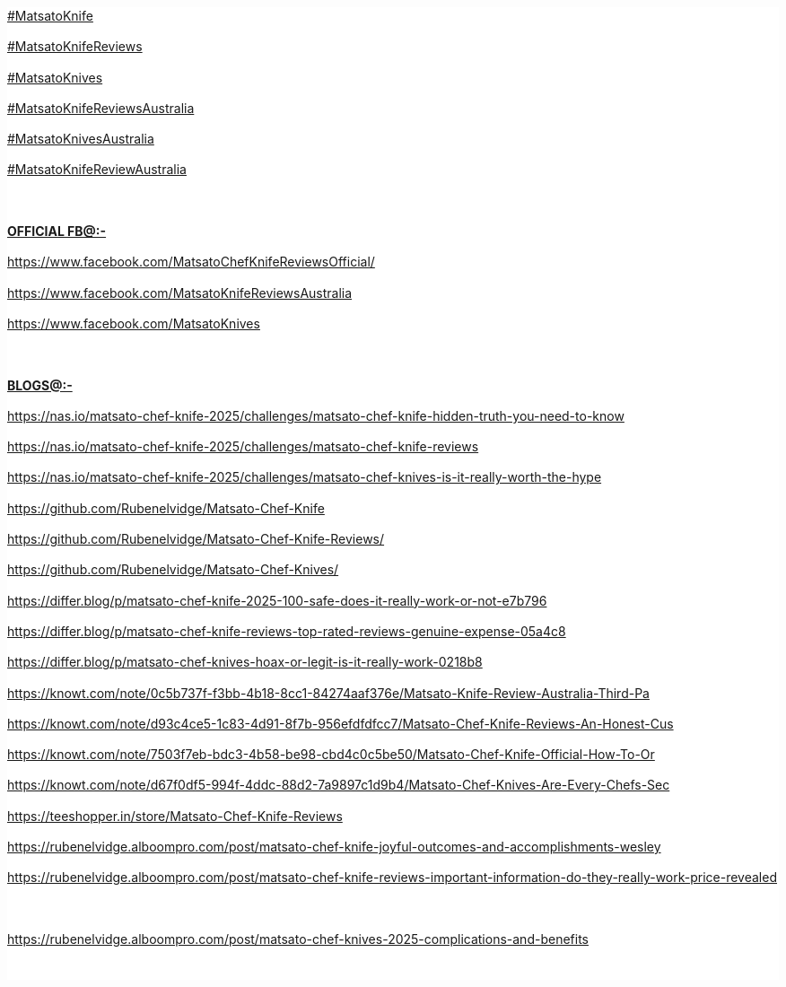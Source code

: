 <p><a href="https://www.facebook.com/MatsatoChefKnifeReviewsOfficial/">#MatsatoKnife</a></p>
<p><a href="https://www.facebook.com/MatsatoChefKnifeReviewsOfficial/">#MatsatoKnifeReviews</a></p>
<p><a href="https://www.facebook.com/MatsatoChefKnifeReviewsOfficial/">#MatsatoKnives</a></p>
<p><a href="https://nas.io/matsato-chef-knife-2025/challenges/matsato-chef-knife-hidden-truth-you-need-to-know">#MatsatoKnifeReviewsAustralia</a></p>
<p><a href="https://nas.io/matsato-chef-knife-2025/challenges/matsato-chef-knife-reviews">#MatsatoKnivesAustralia</a></p>
<p><a href="https://www.facebook.com/MatsatoChefKnifeReviewsOfficial/">#MatsatoKnifeReviewAustralia</a></p>
<p>&nbsp;</p>
<p><u><strong>OFFICIAL FB@:-</strong></u></p>
<p><a href="https://www.facebook.com/MatsatoChefKnifeReviewsOfficial/">https://www.facebook.com/MatsatoChefKnifeReviewsOfficial/</a></p>
<p><a href="https://www.facebook.com/MatsatoKnifeReviewsAustralia">https://www.facebook.com/MatsatoKnifeReviewsAustralia</a></p>
<p><a href="https://www.facebook.com/MatsatoKnives">https://www.facebook.com/MatsatoKnives</a></p>
<p>&nbsp;</p>
<p><strong><u>BLOGS@:-</u></strong></p>
<p><a href="https://nas.io/matsato-chef-knife-2025/challenges/matsato-chef-knife-hidden-truth-you-need-to-know">https://nas.io/matsato-chef-knife-2025/challenges/matsato-chef-knife-hidden-truth-you-need-to-know</a></p>
<p><a href="https://nas.io/matsato-chef-knife-2025/challenges/matsato-chef-knife-reviews">https://nas.io/matsato-chef-knife-2025/challenges/matsato-chef-knife-reviews</a></p>
<p><a href="https://nas.io/matsato-chef-knife-2025/challenges/matsato-chef-knives-is-it-really-worth-the-hype">https://nas.io/matsato-chef-knife-2025/challenges/matsato-chef-knives-is-it-really-worth-the-hype</a></p>
<p><a href="https://github.com/Rubenelvidge/Matsato-Chef-Knife">https://github.com/Rubenelvidge/Matsato-Chef-Knife</a></p>
<p><a href="https://github.com/Rubenelvidge/Matsato-Chef-Knife-Reviews/">https://github.com/Rubenelvidge/Matsato-Chef-Knife-Reviews/</a></p>
<p><a href="https://github.com/Rubenelvidge/Matsato-Chef-Knives/">https://github.com/Rubenelvidge/Matsato-Chef-Knives/</a></p>
<p><a href="https://differ.blog/p/matsato-chef-knife-2025-100-safe-does-it-really-work-or-not-e7b796">https://differ.blog/p/matsato-chef-knife-2025-100-safe-does-it-really-work-or-not-e7b796</a></p>
<p><a href="https://differ.blog/p/matsato-chef-knife-reviews-top-rated-reviews-genuine-expense-05a4c8">https://differ.blog/p/matsato-chef-knife-reviews-top-rated-reviews-genuine-expense-05a4c8</a></p>
<p><a href="https://differ.blog/p/matsato-chef-knives-hoax-or-legit-is-it-really-work-0218b8">https://differ.blog/p/matsato-chef-knives-hoax-or-legit-is-it-really-work-0218b8</a></p>
<p><a href="https://knowt.com/note/0c5b737f-f3bb-4b18-8cc1-84274aaf376e/Matsato-Knife-Review-Australia-Third-Pa">https://knowt.com/note/0c5b737f-f3bb-4b18-8cc1-84274aaf376e/Matsato-Knife-Review-Australia-Third-Pa</a></p>
<p><a href="https://knowt.com/note/d93c4ce5-1c83-4d91-8f7b-956efdfdfcc7/Matsato-Chef-Knife-Reviews-An-Honest-Cus">https://knowt.com/note/d93c4ce5-1c83-4d91-8f7b-956efdfdfcc7/Matsato-Chef-Knife-Reviews-An-Honest-Cus</a></p>
<p><a href="https://knowt.com/note/7503f7eb-bdc3-4b58-be98-cbd4c0c5be50/Matsato-Chef-Knife-Official-How-To-Or">https://knowt.com/note/7503f7eb-bdc3-4b58-be98-cbd4c0c5be50/Matsato-Chef-Knife-Official-How-To-Or</a></p>
<p><a href="https://knowt.com/note/d67f0df5-994f-4ddc-88d2-7a9897c1d9b4/Matsato-Chef-Knives-Are-Every-Chefs-Sec">https://knowt.com/note/d67f0df5-994f-4ddc-88d2-7a9897c1d9b4/Matsato-Chef-Knives-Are-Every-Chefs-Sec</a></p>
<p><a href="https://teeshopper.in/store/Matsato-Chef-Knife-Reviews">https://teeshopper.in/store/Matsato-Chef-Knife-Reviews</a></p>
<p><a href="https://rubenelvidge.alboompro.com/post/matsato-chef-knife-joyful-outcomes-and-accomplishments-wesley">https://rubenelvidge.alboompro.com/post/matsato-chef-knife-joyful-outcomes-and-accomplishments-wesley</a></p>
<p><a href="https://rubenelvidge.alboompro.com/post/matsato-chef-knife-reviews-important-information-do-they-really-work-price-revealed">https://rubenelvidge.alboompro.com/post/matsato-chef-knife-reviews-important-information-do-they-really-work-price-revealed</a></p>
<p>&nbsp;</p>
<p><a href="https://rubenelvidge.alboompro.com/post/matsato-chef-knives-2025-complications-and-benefits">https://rubenelvidge.alboompro.com/post/matsato-chef-knives-2025-complications-and-benefits</a></p>
<p>&nbsp;</p>